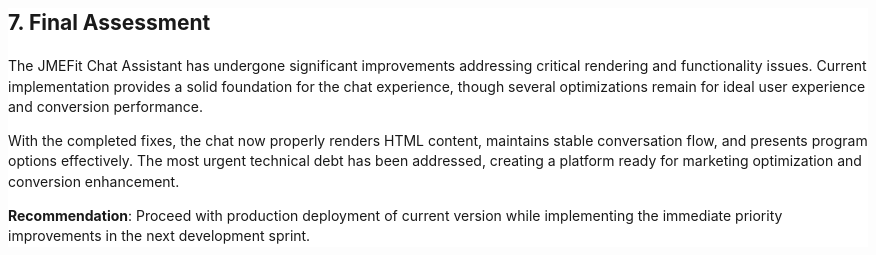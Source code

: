 ## 7. Final Assessment

The JMEFit Chat Assistant has undergone significant improvements addressing critical rendering and functionality issues. Current implementation provides a solid foundation for the chat experience, though several optimizations remain for ideal user experience and conversion performance.

With the completed fixes, the chat now properly renders HTML content, maintains stable conversation flow, and presents program options effectively. The most urgent technical debt has been addressed, creating a platform ready for marketing optimization and conversion enhancement.

**Recommendation**: Proceed with production deployment of current version while implementing the immediate priority improvements in the next development sprint. 